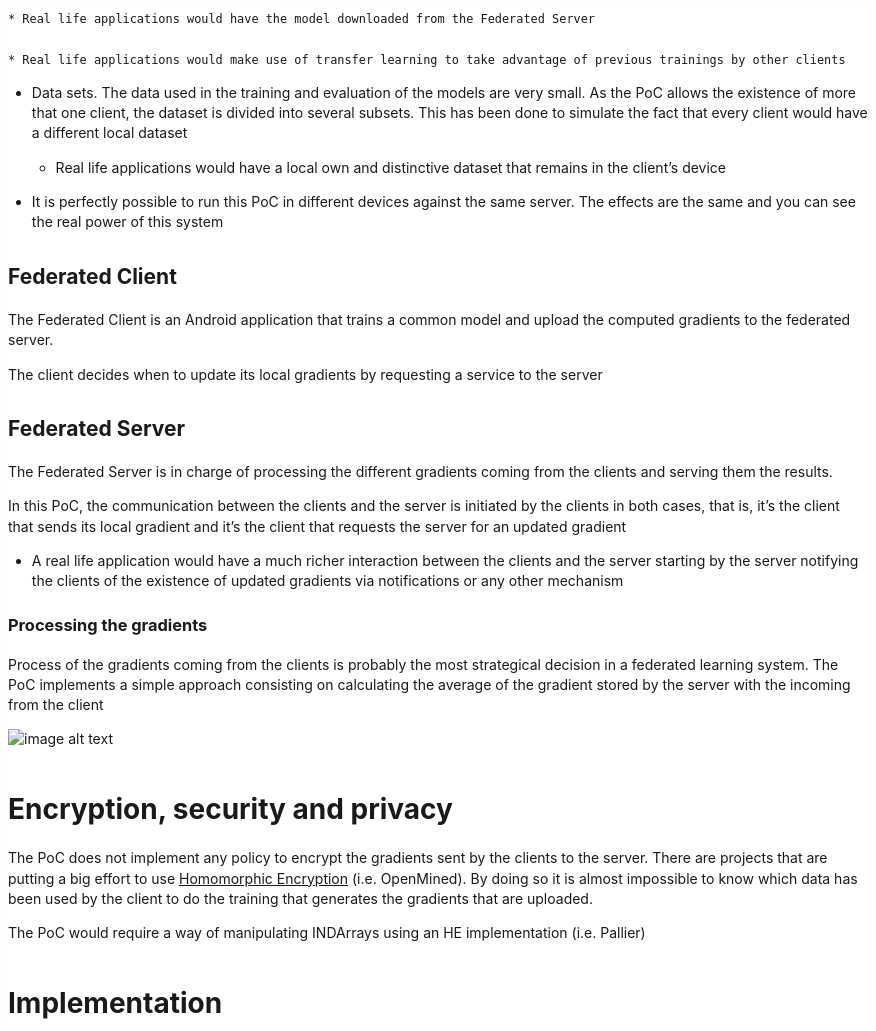     * Real life applications would have the model downloaded from the Federated Server

    * Real life applications would make use of transfer learning to take advantage of previous trainings by other clients

* Data sets. The data used in the training and evaluation of the models are very small. As the PoC allows the existence of more that one client, the dataset is divided into several subsets. This has been done to simulate the fact that every client would have a different local dataset

    * Real life applications would have a local own and distinctive dataset that remains in the client’s device

* It is perfectly possible to run this PoC in different devices against the same server. The effects are the same and you can see the real power of this system

## Federated Client

The Federated Client is an Android application that trains a common model and upload the computed gradients to the federated server.

The client decides when to update its local gradients by requesting a service to the server

## Federated Server

The Federated Server is in charge of processing the different gradients coming from the clients and serving them the results.

In this PoC, the communication between the clients and the server is initiated by the clients in both cases, that is, it’s the client that sends its local gradient and it’s the client that requests the server for an updated gradient

* A real life application would have a much richer interaction between the clients and the server starting by the server notifying the clients of the existence of updated gradients via notifications or any other mechanism

### Processing the gradients

Process of the gradients coming from the clients is probably the most strategical decision in a federated learning system. The PoC implements a simple approach consisting on calculating the average of the gradient stored by the server with the incoming from the client

![image alt text](art/image_1.png)

# Encryption, security and privacy

The PoC does not implement any policy to encrypt the gradients sent by the clients to the server. There are projects that are putting a big effort to use [Homomorphic Encryption](https://en.wikipedia.org/wiki/Homomorphic_encryption) (i.e. OpenMined). By doing so it is almost impossible to know which data has been used by the client to do the training that generates the gradients that are uploaded.

The PoC would require a way of manipulating INDArrays using an HE implementation (i.e. Pallier)

# Implementation

